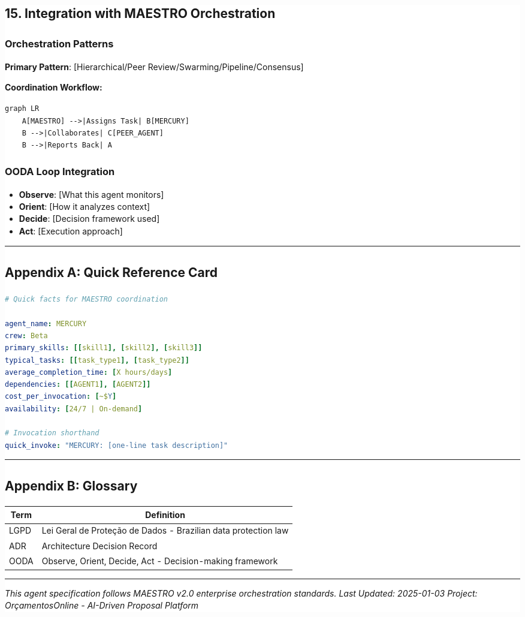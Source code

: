 
## 15. Integration with MAESTRO Orchestration

### Orchestration Patterns

**Primary Pattern**: [Hierarchical/Peer Review/Swarming/Pipeline/Consensus]

**Coordination Workflow:**
```mermaid
graph LR
    A[MAESTRO] -->|Assigns Task| B[MERCURY]
    B -->|Collaborates| C[PEER_AGENT]
    B -->|Reports Back| A
```

### OODA Loop Integration
- **Observe**: [What this agent monitors]
- **Orient**: [How it analyzes context]
- **Decide**: [Decision framework used]
- **Act**: [Execution approach]

---

## Appendix A: Quick Reference Card

```yaml
# Quick facts for MAESTRO coordination

agent_name: MERCURY
crew: Beta
primary_skills: [[skill1], [skill2], [skill3]]
typical_tasks: [[task_type1], [task_type2]]
average_completion_time: [X hours/days]
dependencies: [[AGENT1], [AGENT2]]
cost_per_invocation: [~$Y]
availability: [24/7 | On-demand]

# Invocation shorthand
quick_invoke: "MERCURY: [one-line task description]"
```

---

## Appendix B: Glossary

| Term | Definition |
|------|------------|
| LGPD | Lei Geral de Proteção de Dados - Brazilian data protection law |
| ADR | Architecture Decision Record |
| OODA | Observe, Orient, Decide, Act - Decision-making framework |

---

*This agent specification follows MAESTRO v2.0 enterprise orchestration standards.*
*Last Updated: 2025-01-03*
*Project: OrçamentosOnline - AI-Driven Proposal Platform*
